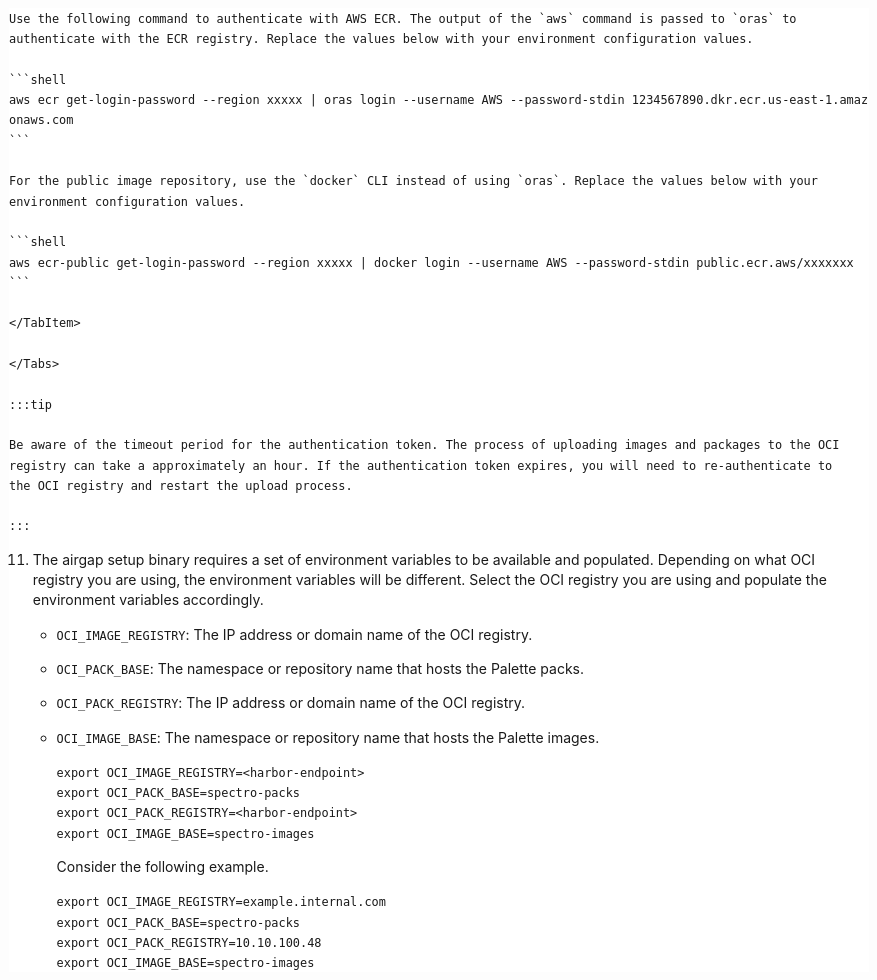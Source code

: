     Use the following command to authenticate with AWS ECR. The output of the `aws` command is passed to `oras` to
    authenticate with the ECR registry. Replace the values below with your environment configuration values.

    ```shell
    aws ecr get-login-password --region xxxxx | oras login --username AWS --password-stdin 1234567890.dkr.ecr.us-east-1.amazonaws.com
    ```

    For the public image repository, use the `docker` CLI instead of using `oras`. Replace the values below with your
    environment configuration values.

    ```shell
    aws ecr-public get-login-password --region xxxxx | docker login --username AWS --password-stdin public.ecr.aws/xxxxxxx
    ```

    </TabItem>

    </Tabs>

    :::tip

    Be aware of the timeout period for the authentication token. The process of uploading images and packages to the OCI
    registry can take a approximately an hour. If the authentication token expires, you will need to re-authenticate to
    the OCI registry and restart the upload process.

    :::

11. The airgap setup binary requires a set of environment variables to be available and populated. Depending on what OCI
    registry you are using, the environment variables will be different. Select the OCI registry you are using and
    populate the environment variables accordingly.

    <Tabs groupId="oci-registry">

    <TabItem label="Harbor" value="harbor">

    - `OCI_IMAGE_REGISTRY`: The IP address or domain name of the OCI registry.
    - `OCI_PACK_BASE`: The namespace or repository name that hosts the Palette packs.
    - `OCI_PACK_REGISTRY`: The IP address or domain name of the OCI registry.
    - `OCI_IMAGE_BASE`: The namespace or repository name that hosts the Palette images.

      ```shell
      export OCI_IMAGE_REGISTRY=<harbor-endpoint>
      export OCI_PACK_BASE=spectro-packs
      export OCI_PACK_REGISTRY=<harbor-endpoint>
      export OCI_IMAGE_BASE=spectro-images
      ```

      Consider the following example.

      ```shell hideClipboard title="Example values"
      export OCI_IMAGE_REGISTRY=example.internal.com
      export OCI_PACK_BASE=spectro-packs
      export OCI_PACK_REGISTRY=10.10.100.48
      export OCI_IMAGE_BASE=spectro-images
      ```

